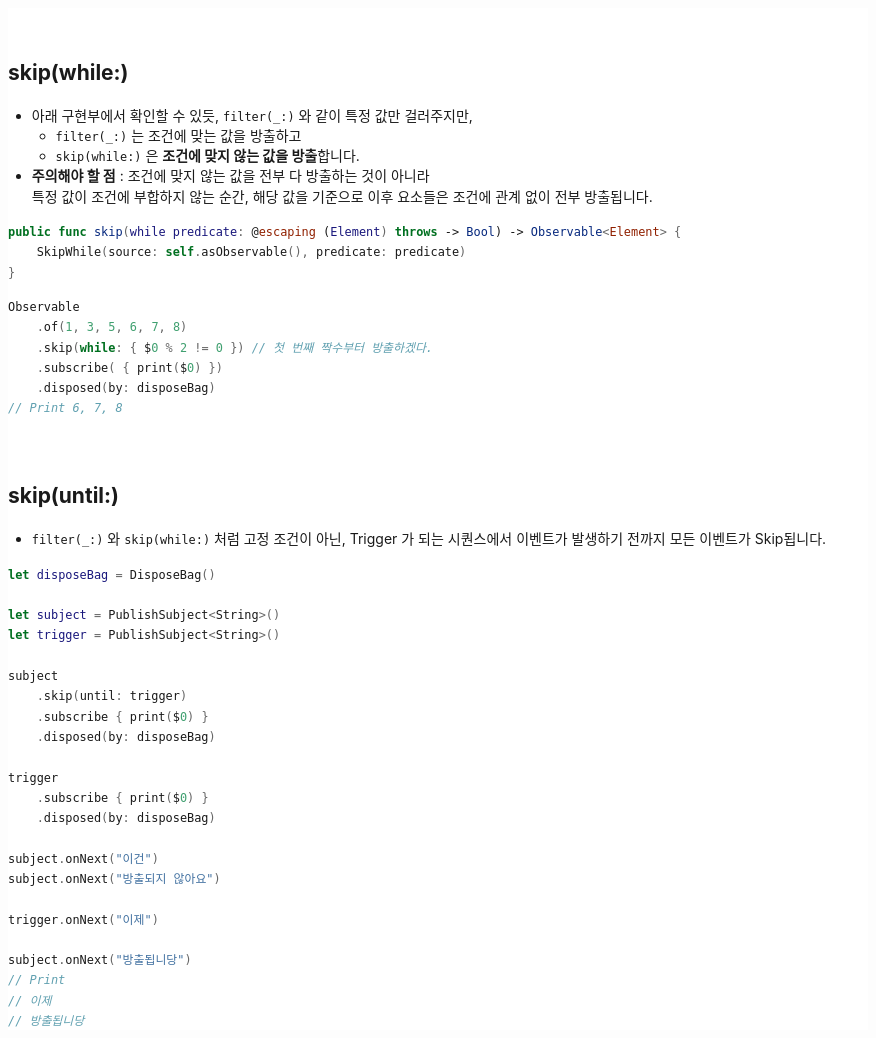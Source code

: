 <br>

## skip(while:)

- 아래 구현부에서 확인할 수 있듯,  `filter(_:)` 와 같이 특정 값만 걸러주지만,
  - `filter(_:)` 는 조건에 맞는 값을 방출하고
  - `skip(while:)`  은 **조건에 맞지 않는 값을 방출**합니다.
- **주의해야 할 점** : 조건에 맞지 않는 값을 전부 다 방출하는 것이 아니라  
  특정 값이 조건에 부합하지 않는 순간, 해당 값을 기준으로 이후 요소들은 조건에 관계 없이 전부 방출됩니다.

```swift
public func skip(while predicate: @escaping (Element) throws -> Bool) -> Observable<Element> {
    SkipWhile(source: self.asObservable(), predicate: predicate)
}
```

```swift
Observable
	.of(1, 3, 5, 6, 7, 8)
	.skip(while: { $0 % 2 != 0 }) // 첫 번째 짝수부터 방출하겠다.
	.subscribe( { print($0) })
	.disposed(by: disposeBag)
// Print 6, 7, 8
```

<br>

## skip(until:)

- `filter(_:)` 와 `skip(while:)` 처럼 고정 조건이 아닌, Trigger 가 되는 시퀀스에서 이벤트가 발생하기 전까지 모든 이벤트가 Skip됩니다.

```swift
let disposeBag = DisposeBag()

let subject = PublishSubject<String>()
let trigger = PublishSubject<String>()

subject
	.skip(until: trigger)
	.subscribe { print($0) }
	.disposed(by: disposeBag)

trigger
	.subscribe { print($0) }
	.disposed(by: disposeBag)

subject.onNext("이건")
subject.onNext("방출되지 않아요")

trigger.onNext("이제")

subject.onNext("방출됩니당")
// Print
// 이제
// 방출됩니당
```
